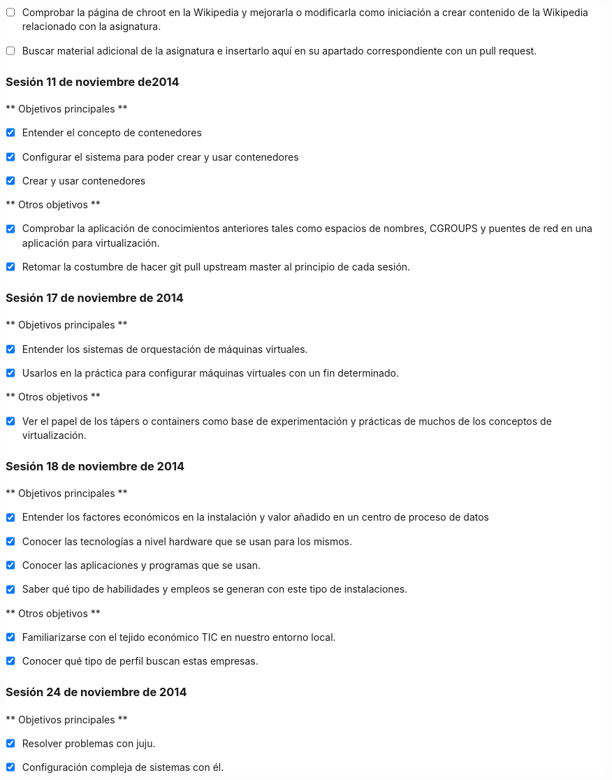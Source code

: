 - [ ] Comprobar la página de chroot en la Wikipedia y mejorarla o modificarla como iniciación a crear contenido de la Wikipedia relacionado con la asignatura.

- [ ] Buscar material adicional de la asignatura e insertarlo aquí en su apartado correspondiente con un pull request.

### Sesión 11 de noviembre de2014
** Objetivos principales **

- [x] Entender el concepto de contenedores

- [x] Configurar el sistema para poder crear y usar contenedores

- [x] Crear y usar contenedores

** Otros objetivos **

- [x] Comprobar la aplicación de conocimientos anteriores tales como espacios de nombres, CGROUPS y puentes de red en una aplicación para virtualización.

- [x] Retomar la costumbre de hacer git pull upstream master al principio de cada sesión.

### Sesión 17 de noviembre de 2014
** Objetivos principales **

- [x] Entender los sistemas de orquestación de máquinas virtuales.

- [x] Usarlos en la práctica para configurar máquinas virtuales con un fin determinado.

** Otros objetivos **

- [x] Ver el papel de los tápers o containers como base de experimentación y prácticas de muchos de los conceptos de virtualización.


### Sesión 18 de noviembre de 2014
** Objetivos principales **

- [x] Entender los factores económicos en la instalación y valor añadido en un centro de proceso de datos

- [x] Conocer las tecnologías a nivel hardware que se usan para los mismos.

- [x] Conocer las aplicaciones y programas que se usan.

- [x] Saber qué tipo de habilidades y empleos se generan con este tipo de instalaciones.

** Otros objetivos **

- [x] Familiarizarse con el tejido económico TIC en nuestro entorno local.

- [x] Conocer qué tipo de perfil buscan estas empresas.

### Sesión 24 de noviembre de 2014
** Objetivos principales **

- [x] Resolver problemas con juju.

- [x] Configuración compleja de sistemas con él.
